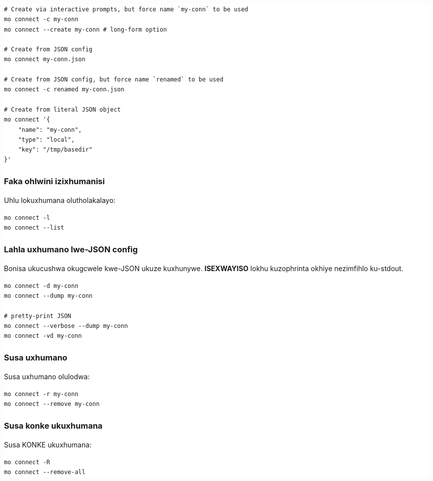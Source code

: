     # Create via interactive prompts, but force name `my-conn` to be used
    mo connect -c my-conn
    mo connect --create my-conn # long-form option

    # Create from JSON config
    mo connect my-conn.json

    # Create from JSON config, but force name `renamed` to be used
    mo connect -c renamed my-conn.json

    # Create from literal JSON object
    mo connect '{
        "name": "my-conn",
        "type": "local",
        "key": "/tmp/basedir"
    }'

 ### Faka ohlwini izixhumanisi
 Uhlu lokuxhumana olutholakalayo:

    mo connect -l
    mo connect --list

 ### Lahla uxhumano lwe-JSON config
 Bonisa ukucushwa okugcwele kwe-JSON ukuze kuxhunywe. **ISEXWAYISO** lokhu kuzophrinta okhiye nezimfihlo ku-stdout.

    mo connect -d my-conn
    mo connect --dump my-conn

    # pretty-print JSON
    mo connect --verbose --dump my-conn
    mo connect -vd my-conn

 ### Susa uxhumano
 Susa uxhumano olulodwa:

    mo connect -r my-conn
    mo connect --remove my-conn

 ### Susa konke ukuxhumana
 Susa KONKE ukuxhumana:

    mo connect -R
    mo connect --remove-all
